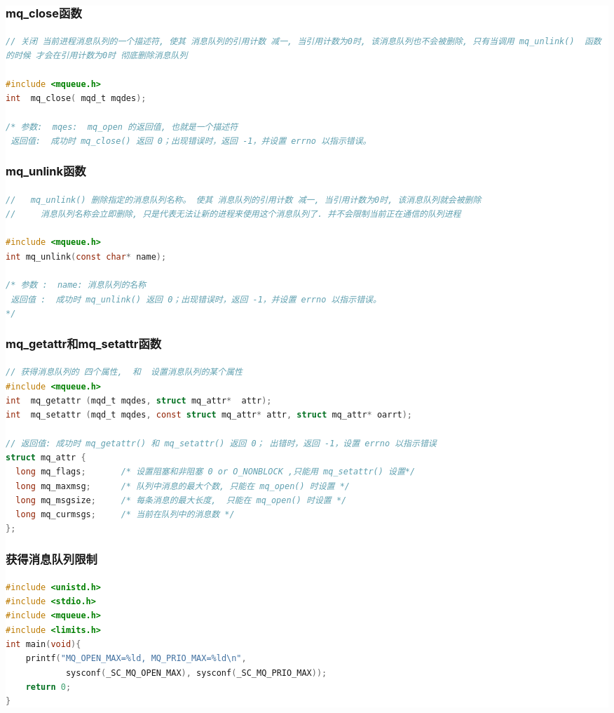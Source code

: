 

### mq_close函数

```c
// 关闭 当前进程消息队列的一个描述符, 使其 消息队列的引用计数 减一, 当引用计数为0时, 该消息队列也不会被删除, 只有当调用 mq_unlink()  函数的时候 才会在引用计数为0时 彻底删除消息队列

#include <mqueue.h>
int  mq_close( mqd_t mqdes);

/* 参数:  mqes:  mq_open 的返回值, 也就是一个描述符
 返回值:  成功时 mq_close() 返回 0；出现错误时，返回 -1，并设置 errno 以指示错误。
```



### mq_unlink函数

```c
//   mq_unlink() 删除指定的消息队列名称。 使其 消息队列的引用计数 减一, 当引用计数为0时, 该消息队列就会被删除
//     消息队列名称会立即删除, 只是代表无法让新的进程来使用这个消息队列了. 并不会限制当前正在通信的队列进程

#include <mqueue.h>
int mq_unlink(const char* name);

/* 参数 :  name: 消息队列的名称
 返回值 :  成功时 mq_unlink() 返回 0；出现错误时，返回 -1，并设置 errno 以指示错误。
*/
```



### mq_getattr和mq_setattr函数

```c
// 获得消息队列的 四个属性,  和  设置消息队列的某个属性
#include <mqueue.h>
int  mq_getattr (mqd_t mqdes, struct mq_attr*  attr);
int  mq_setattr (mqd_t mqdes, const struct mq_attr* attr, struct mq_attr* oarrt);

// 返回值: 成功时 mq_getattr() 和 mq_setattr() 返回 0； 出错时，返回 -1，设置 errno 以指示错误
struct mq_attr {
  long mq_flags;       /* 设置阻塞和非阻塞 0 or O_NONBLOCK ,只能用 mq_setattr() 设置*/
  long mq_maxmsg;      /* 队列中消息的最大个数, 只能在 mq_open() 时设置 */
  long mq_msgsize;     /* 每条消息的最大长度,  只能在 mq_open() 时设置 */
  long mq_curmsgs;     /* 当前在队列中的消息数 */
};
```



### 获得消息队列限制

```c
#include <unistd.h>
#include <stdio.h>
#include <mqueue.h>
#include <limits.h>
int main(void){
	printf("MQ_OPEN_MAX=%ld, MQ_PRIO_MAX=%ld\n", 
            sysconf(_SC_MQ_OPEN_MAX), sysconf(_SC_MQ_PRIO_MAX));
	return 0;
}
```
